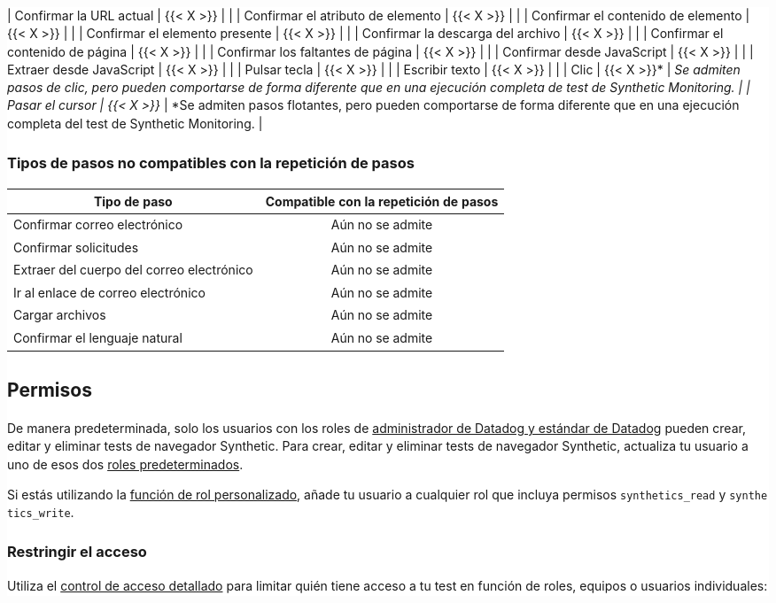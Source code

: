 | Confirmar la URL actual       | {{< X >}}                       |       |
| Confirmar el atributo de elemento | {{< X >}}                       |       |
| Confirmar el contenido de elemento   | {{< X >}}                       |       |
| Confirmar el elemento presente   | {{< X >}}                       |       |
| Confirmar la descarga del archivo     | {{< X >}}                       |       |
| Confirmar el contenido de página     | {{< X >}}                       |       |
| Confirmar los faltantes de página        | {{< X >}}                       |       |
| Confirmar desde JavaScript   | {{< X >}}                       |       |
| Extraer desde JavaScript  | {{< X >}}                       |       |
| Pulsar tecla                | {{< X >}}                       |       |
| Escribir texto                | {{< X >}}                       |       |
| Clic                    | {{< X >}}*                      | *Se admiten pasos de clic, pero pueden comportarse de forma diferente que en una ejecución completa de test de Synthetic Monitoring. |
| Pasar el cursor                    | {{< X >}}*                      | *Se admiten pasos flotantes, pero pueden comportarse de forma diferente que en una ejecución completa del test de Synthetic Monitoring. |

### Tipos de pasos no compatibles con la repetición de pasos

| Tipo de paso                | Compatible con la repetición de pasos |
|--------------------------|:------------------------:|
| Confirmar correo electrónico             | Aún no se admite        |
| Confirmar solicitudes          | Aún no se admite        |
| Extraer del cuerpo del correo electrónico  | Aún no se admite        |
| Ir al enlace de correo electrónico         | Aún no se admite        |
| Cargar archivos             | Aún no se admite        |
| Confirmar el lenguaje natural  | Aún no se admite        |

## Permisos

De manera predeterminada, solo los usuarios con los roles de [administrador de Datadog y estándar de Datadog][15] pueden crear, editar y eliminar tests de navegador Synthetic. Para crear, editar y eliminar tests de navegador Synthetic, actualiza tu usuario a uno de esos dos [roles predeterminados][15].

Si estás utilizando la [función de rol personalizado][15], añade tu usuario a cualquier rol que incluya permisos `synthetics_read` y `synthetics_write`.

### Restringir el acceso

Utiliza el [control de acceso detallado][17] para limitar quién tiene acceso a tu test en función de roles, equipos o usuarios individuales:


[1]: /es/synthetics/guide/identify_synthetics_bots/?tab=apitests
[2]: https://developer.mozilla.org/en-US/docs/Web/HTTP/Headers/Set-Cookie
[1]: /es/synthetics/browser_tests/advanced_options#prevent-screenshot-capture
[2]: /es/data_security/synthetics
[1]: https://www.loc.gov/standards/iso639-2/php/code_list.php
[1]: https://developer.chrome.com/docs/extensions/develop/concepts/match-patterns
[1]: /es/synthetics/private_locations/
[2]: /es/continuous_testing/environments/proxy_firewall_vpn
[3]: /es/help/
[4]: /es/synthetics/settings/#global-variables
[5]: /es/synthetics/browser_tests/actions#variables
[6]: /es/api/latest/synthetics/#create-or-clone-a-test
[7]: http://daringfireball.net/projects/markdown/syntax
[8]: /es/monitors/notify/variables/?tab=is_alert#conditional-variables
[9]: /es/synthetics/notifications/
[10]: https://www.google.com/chrome
[11]: https://chrome.google.com/webstore/detail/datadog-test-recorder/kkbncfpddhdmkfmalecgnphegacgejoa
[12]: /es/synthetics/browser_tests/actions/#assertion
[13]: /es/synthetics/guide/explore-rum-through-synthetics/
[14]: /es/synthetics/browser_tests/actions/
[15]: /es/account_management/rbac#custom-roles
[16]: /es/account_management/rbac/#create-a-custom-role
[17]: /es/account_management/rbac/granular_access
[18]: https://www.microsoft.com/edge